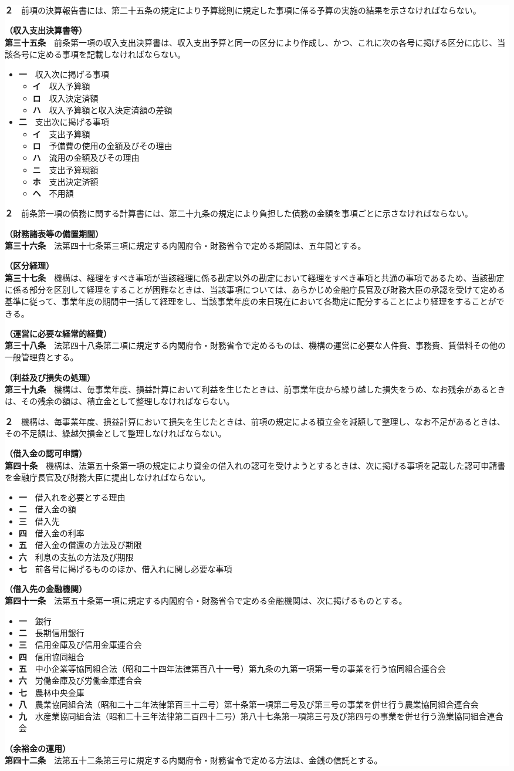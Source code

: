 **２**　前項の決算報告書には、第二十五条の規定により予算総則に規定した事項に係る予算の実施の結果を示さなければならない。  
  
**（収入支出決算書等）**  
**第三十五条**　前条第一項の収入支出決算書は、収入支出予算と同一の区分により作成し、かつ、これに次の各号に掲げる区分に応じ、当該各号に定める事項を記載しなければならない。  
* **一**　収入次に掲げる事項  
	* **イ**　収入予算額  
	* **ロ**　収入決定済額  
	* **ハ**　収入予算額と収入決定済額の差額  
* **二**　支出次に掲げる事項  
	* **イ**　支出予算額  
	* **ロ**　予備費の使用の金額及びその理由  
	* **ハ**　流用の金額及びその理由  
	* **ニ**　支出予算現額  
	* **ホ**　支出決定済額  
	* **ヘ**　不用額  
  
**２**　前条第一項の債務に関する計算書には、第二十九条の規定により負担した債務の金額を事項ごとに示さなければならない。  
  
**（財務諸表等の備置期間）**  
**第三十六条**　法第四十七条第三項に規定する内閣府令・財務省令で定める期間は、五年間とする。  
  
**（区分経理）**  
**第三十七条**　機構は、経理をすべき事項が当該経理に係る勘定以外の勘定において経理をすべき事項と共通の事項であるため、当該勘定に係る部分を区別して経理をすることが困難なときは、当該事項については、あらかじめ金融庁長官及び財務大臣の承認を受けて定める基準に従って、事業年度の期間中一括して経理をし、当該事業年度の末日現在において各勘定に配分することにより経理をすることができる。  
  
**（運営に必要な経常的経費）**  
**第三十八条**　法第四十八条第二項に規定する内閣府令・財務省令で定めるものは、機構の運営に必要な人件費、事務費、賃借料その他の一般管理費とする。  
  
**（利益及び損失の処理）**  
**第三十九条**　機構は、毎事業年度、損益計算において利益を生じたときは、前事業年度から繰り越した損失をうめ、なお残余があるときは、その残余の額は、積立金として整理しなければならない。  
  
**２**　機構は、毎事業年度、損益計算において損失を生じたときは、前項の規定による積立金を減額して整理し、なお不足があるときは、その不足額は、繰越欠損金として整理しなければならない。  
  
**（借入金の認可申請）**  
**第四十条**　機構は、法第五十条第一項の規定により資金の借入れの認可を受けようとするときは、次に掲げる事項を記載した認可申請書を金融庁長官及び財務大臣に提出しなければならない。  
* **一**　借入れを必要とする理由  
* **二**　借入金の額  
* **三**　借入先  
* **四**　借入金の利率  
* **五**　借入金の償還の方法及び期限  
* **六**　利息の支払の方法及び期限  
* **七**　前各号に掲げるもののほか、借入れに関し必要な事項  
  
**（借入先の金融機関）**  
**第四十一条**　法第五十条第一項に規定する内閣府令・財務省令で定める金融機関は、次に掲げるものとする。  
* **一**　銀行  
* **二**　長期信用銀行  
* **三**　信用金庫及び信用金庫連合会  
* **四**　信用協同組合  
* **五**　中小企業等協同組合法（昭和二十四年法律第百八十一号）第九条の九第一項第一号の事業を行う協同組合連合会  
* **六**　労働金庫及び労働金庫連合会  
* **七**　農林中央金庫  
* **八**　農業協同組合法（昭和二十二年法律第百三十二号）第十条第一項第二号及び第三号の事業を併せ行う農業協同組合連合会  
* **九**　水産業協同組合法（昭和二十三年法律第二百四十二号）第八十七条第一項第三号及び第四号の事業を併せ行う漁業協同組合連合会  
  
**（余裕金の運用）**  
**第四十二条**　法第五十二条第三号に規定する内閣府令・財務省令で定める方法は、金銭の信託とする。  
  